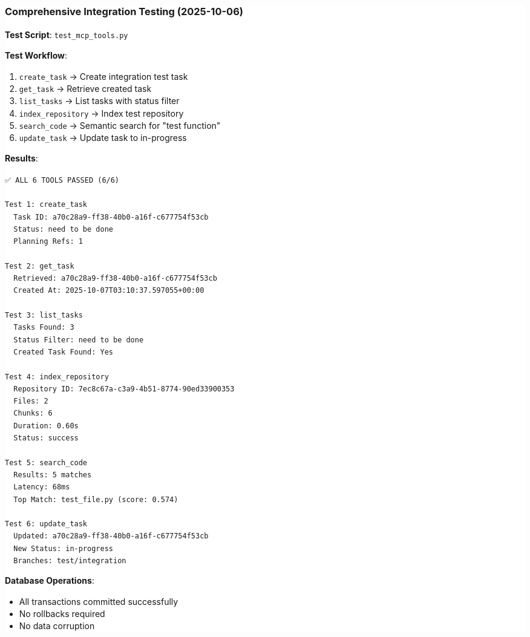 ### Comprehensive Integration Testing (2025-10-06)

**Test Script**: `test_mcp_tools.py`

**Test Workflow**:
1. `create_task` → Create integration test task
2. `get_task` → Retrieve created task
3. `list_tasks` → List tasks with status filter
4. `index_repository` → Index test repository
5. `search_code` → Semantic search for "test function"
6. `update_task` → Update task to in-progress

**Results**:
```
✅ ALL 6 TOOLS PASSED (6/6)

Test 1: create_task
  Task ID: a70c28a9-ff38-40b0-a16f-c677754f53cb
  Status: need to be done
  Planning Refs: 1

Test 2: get_task
  Retrieved: a70c28a9-ff38-40b0-a16f-c677754f53cb
  Created At: 2025-10-07T03:10:37.597055+00:00

Test 3: list_tasks
  Tasks Found: 3
  Status Filter: need to be done
  Created Task Found: Yes

Test 4: index_repository
  Repository ID: 7ec8c67a-c3a9-4b51-8774-90ed33900353
  Files: 2
  Chunks: 6
  Duration: 0.60s
  Status: success

Test 5: search_code
  Results: 5 matches
  Latency: 68ms
  Top Match: test_file.py (score: 0.574)

Test 6: update_task
  Updated: a70c28a9-ff38-40b0-a16f-c677754f53cb
  New Status: in-progress
  Branches: test/integration
```

**Database Operations**:
- All transactions committed successfully
- No rollbacks required
- No data corruption
